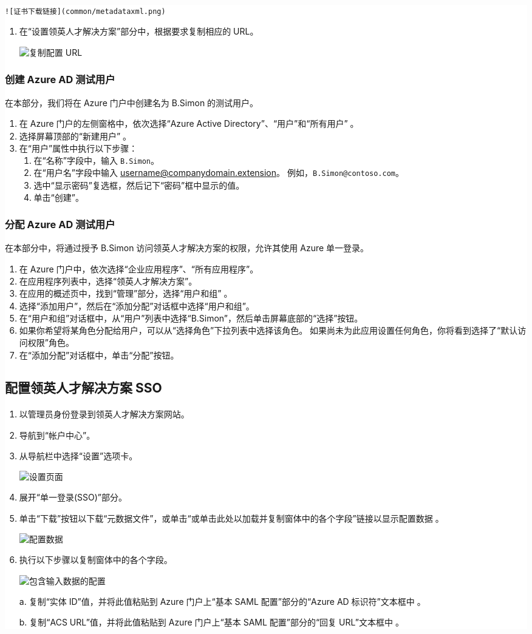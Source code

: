     ![证书下载链接](common/metadataxml.png)

1. 在“设置领英人才解决方案”部分中，根据要求复制相应的 URL。

    ![复制配置 URL](common/copy-configuration-urls.png)
### <a name="create-an-azure-ad-test-user"></a>创建 Azure AD 测试用户

在本部分，我们将在 Azure 门户中创建名为 B.Simon 的测试用户。

1. 在 Azure 门户的左侧窗格中，依次选择“Azure Active Directory”、“用户”和“所有用户”  。
1. 选择屏幕顶部的“新建用户”  。
1. 在“用户”属性中执行以下步骤：
   1. 在“名称”字段中，输入 `B.Simon`。  
   1. 在“用户名”字段中输入 username@companydomain.extension。 例如，`B.Simon@contoso.com`。
   1. 选中“显示密码”复选框，然后记下“密码”框中显示的值。
   1. 单击“创建”。

### <a name="assign-the-azure-ad-test-user"></a>分配 Azure AD 测试用户

在本部分中，将通过授予 B.Simon 访问领英人才解决方案的权限，允许其使用 Azure 单一登录。

1. 在 Azure 门户中，依次选择“企业应用程序”、“所有应用程序”。 
1. 在应用程序列表中，选择“领英人才解决方案”。
1. 在应用的概述页中，找到“管理”部分，选择“用户和组” 。
1. 选择“添加用户”，然后在“添加分配”对话框中选择“用户和组”。
1. 在“用户和组”对话框中，从“用户”列表中选择“B.Simon”，然后单击屏幕底部的“选择”按钮。
1. 如果你希望将某角色分配给用户，可以从“选择角色”下拉列表中选择该角色。 如果尚未为此应用设置任何角色，你将看到选择了“默认访问权限”角色。
1. 在“添加分配”对话框中，单击“分配”按钮。

## <a name="configure-linkedin-talent-solutions-sso"></a>配置领英人才解决方案 SSO

1. 以管理员身份登录到领英人才解决方案网站。
1. 导航到“帐户中心”。 
1. 从导航栏中选择“设置”选项卡。

    ![设置页面](./media/linkedin-talent-solutions-tutorial/settings.png)

1. 展开“单一登录(SSO)”部分。 

1. 单击“下载”按钮以下载“元数据文件”，或单击“或单击此处以加载并复制窗体中的各个字段”链接以显示配置数据  。

    ![ 配置数据](./media/linkedin-talent-solutions-tutorial/sso-settings.png)

1. 执行以下步骤以复制窗体中的各个字段。

    ![ 包含输入数据的配置](./media/linkedin-talent-solutions-tutorial/configuration.png)

    a. 复制“实体 ID”值，并将此值粘贴到 Azure 门户上“基本 SAML 配置”部分的“Azure AD 标识符”文本框中  。

    b. 复制“ACS URL”值，并将此值粘贴到 Azure 门户上“基本 SAML 配置”部分的“回复 URL”文本框中  。
